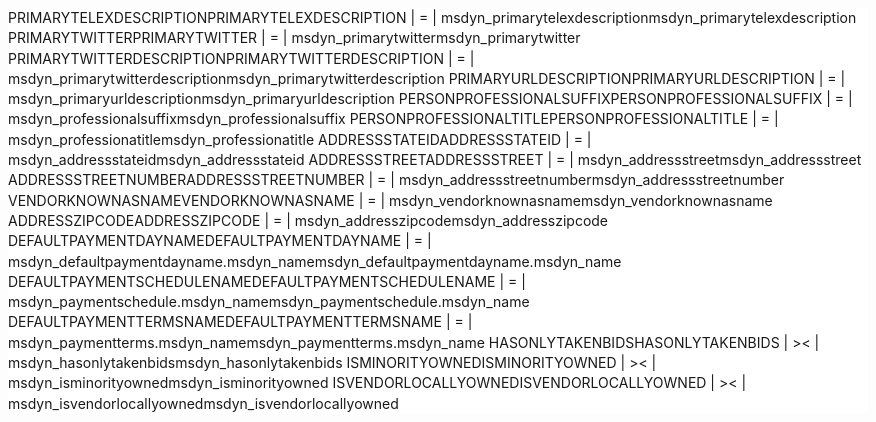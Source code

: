 <span data-ttu-id="bd3b1-251">PRIMARYTELEXDESCRIPTION</span><span class="sxs-lookup"><span data-stu-id="bd3b1-251">PRIMARYTELEXDESCRIPTION</span></span> | = | <span data-ttu-id="bd3b1-252">msdyn\_primarytelexdescription</span><span class="sxs-lookup"><span data-stu-id="bd3b1-252">msdyn\_primarytelexdescription</span></span>
<span data-ttu-id="bd3b1-253">PRIMARYTWITTER</span><span class="sxs-lookup"><span data-stu-id="bd3b1-253">PRIMARYTWITTER</span></span> | = | <span data-ttu-id="bd3b1-254">msdyn\_primarytwitter</span><span class="sxs-lookup"><span data-stu-id="bd3b1-254">msdyn\_primarytwitter</span></span>
<span data-ttu-id="bd3b1-255">PRIMARYTWITTERDESCRIPTION</span><span class="sxs-lookup"><span data-stu-id="bd3b1-255">PRIMARYTWITTERDESCRIPTION</span></span> | = | <span data-ttu-id="bd3b1-256">msdyn\_primarytwitterdescription</span><span class="sxs-lookup"><span data-stu-id="bd3b1-256">msdyn\_primarytwitterdescription</span></span>
<span data-ttu-id="bd3b1-257">PRIMARYURLDESCRIPTION</span><span class="sxs-lookup"><span data-stu-id="bd3b1-257">PRIMARYURLDESCRIPTION</span></span> | = | <span data-ttu-id="bd3b1-258">msdyn\_primaryurldescription</span><span class="sxs-lookup"><span data-stu-id="bd3b1-258">msdyn\_primaryurldescription</span></span>
<span data-ttu-id="bd3b1-259">PERSONPROFESSIONALSUFFIX</span><span class="sxs-lookup"><span data-stu-id="bd3b1-259">PERSONPROFESSIONALSUFFIX</span></span> | = | <span data-ttu-id="bd3b1-260">msdyn\_professionalsuffix</span><span class="sxs-lookup"><span data-stu-id="bd3b1-260">msdyn\_professionalsuffix</span></span>
<span data-ttu-id="bd3b1-261">PERSONPROFESSIONALTITLE</span><span class="sxs-lookup"><span data-stu-id="bd3b1-261">PERSONPROFESSIONALTITLE</span></span> | = | <span data-ttu-id="bd3b1-262">msdyn\_professionatitle</span><span class="sxs-lookup"><span data-stu-id="bd3b1-262">msdyn\_professionatitle</span></span>
<span data-ttu-id="bd3b1-263">ADDRESSSTATEID</span><span class="sxs-lookup"><span data-stu-id="bd3b1-263">ADDRESSSTATEID</span></span> | = | <span data-ttu-id="bd3b1-264">msdyn\_addressstateid</span><span class="sxs-lookup"><span data-stu-id="bd3b1-264">msdyn\_addressstateid</span></span>
<span data-ttu-id="bd3b1-265">ADDRESSSTREET</span><span class="sxs-lookup"><span data-stu-id="bd3b1-265">ADDRESSSTREET</span></span> | = | <span data-ttu-id="bd3b1-266">msdyn\_addressstreet</span><span class="sxs-lookup"><span data-stu-id="bd3b1-266">msdyn\_addressstreet</span></span>
<span data-ttu-id="bd3b1-267">ADDRESSSTREETNUMBER</span><span class="sxs-lookup"><span data-stu-id="bd3b1-267">ADDRESSSTREETNUMBER</span></span> | = | <span data-ttu-id="bd3b1-268">msdyn\_addressstreetnumber</span><span class="sxs-lookup"><span data-stu-id="bd3b1-268">msdyn\_addressstreetnumber</span></span>
<span data-ttu-id="bd3b1-269">VENDORKNOWNASNAME</span><span class="sxs-lookup"><span data-stu-id="bd3b1-269">VENDORKNOWNASNAME</span></span> | = | <span data-ttu-id="bd3b1-270">msdyn\_vendorknownasname</span><span class="sxs-lookup"><span data-stu-id="bd3b1-270">msdyn\_vendorknownasname</span></span>
<span data-ttu-id="bd3b1-271">ADDRESSZIPCODE</span><span class="sxs-lookup"><span data-stu-id="bd3b1-271">ADDRESSZIPCODE</span></span> | = | <span data-ttu-id="bd3b1-272">msdyn\_addresszipcode</span><span class="sxs-lookup"><span data-stu-id="bd3b1-272">msdyn\_addresszipcode</span></span>
<span data-ttu-id="bd3b1-273">DEFAULTPAYMENTDAYNAME</span><span class="sxs-lookup"><span data-stu-id="bd3b1-273">DEFAULTPAYMENTDAYNAME</span></span> | = | <span data-ttu-id="bd3b1-274">msdyn\_defaultpaymentdayname.msdyn\_name</span><span class="sxs-lookup"><span data-stu-id="bd3b1-274">msdyn\_defaultpaymentdayname.msdyn\_name</span></span>
<span data-ttu-id="bd3b1-275">DEFAULTPAYMENTSCHEDULENAME</span><span class="sxs-lookup"><span data-stu-id="bd3b1-275">DEFAULTPAYMENTSCHEDULENAME</span></span> | = | <span data-ttu-id="bd3b1-276">msdyn\_paymentschedule.msdyn\_name</span><span class="sxs-lookup"><span data-stu-id="bd3b1-276">msdyn\_paymentschedule.msdyn\_name</span></span>
<span data-ttu-id="bd3b1-277">DEFAULTPAYMENTTERMSNAME</span><span class="sxs-lookup"><span data-stu-id="bd3b1-277">DEFAULTPAYMENTTERMSNAME</span></span> | = | <span data-ttu-id="bd3b1-278">msdyn\_paymentterms.msdyn\_name</span><span class="sxs-lookup"><span data-stu-id="bd3b1-278">msdyn\_paymentterms.msdyn\_name</span></span>
<span data-ttu-id="bd3b1-279">HASONLYTAKENBIDS</span><span class="sxs-lookup"><span data-stu-id="bd3b1-279">HASONLYTAKENBIDS</span></span> | \>\< | <span data-ttu-id="bd3b1-280">msdyn\_hasonlytakenbids</span><span class="sxs-lookup"><span data-stu-id="bd3b1-280">msdyn\_hasonlytakenbids</span></span>
<span data-ttu-id="bd3b1-281">ISMINORITYOWNED</span><span class="sxs-lookup"><span data-stu-id="bd3b1-281">ISMINORITYOWNED</span></span> | \>\< | <span data-ttu-id="bd3b1-282">msdyn\_isminorityowned</span><span class="sxs-lookup"><span data-stu-id="bd3b1-282">msdyn\_isminorityowned</span></span>
<span data-ttu-id="bd3b1-283">ISVENDORLOCALLYOWNED</span><span class="sxs-lookup"><span data-stu-id="bd3b1-283">ISVENDORLOCALLYOWNED</span></span> | \>\< | <span data-ttu-id="bd3b1-284">msdyn\_isvendorlocallyowned</span><span class="sxs-lookup"><span data-stu-id="bd3b1-284">msdyn\_isvendorlocallyowned</span></span>